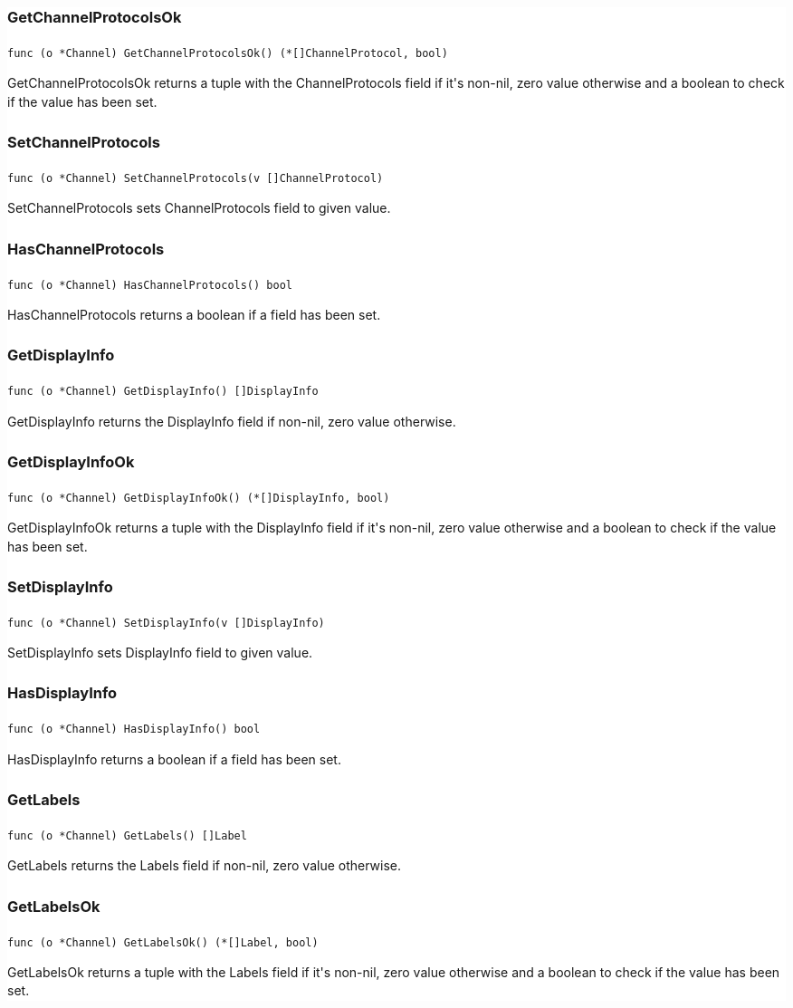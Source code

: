 ### GetChannelProtocolsOk

`func (o *Channel) GetChannelProtocolsOk() (*[]ChannelProtocol, bool)`

GetChannelProtocolsOk returns a tuple with the ChannelProtocols field if it's non-nil, zero value otherwise
and a boolean to check if the value has been set.

### SetChannelProtocols

`func (o *Channel) SetChannelProtocols(v []ChannelProtocol)`

SetChannelProtocols sets ChannelProtocols field to given value.

### HasChannelProtocols

`func (o *Channel) HasChannelProtocols() bool`

HasChannelProtocols returns a boolean if a field has been set.

### GetDisplayInfo

`func (o *Channel) GetDisplayInfo() []DisplayInfo`

GetDisplayInfo returns the DisplayInfo field if non-nil, zero value otherwise.

### GetDisplayInfoOk

`func (o *Channel) GetDisplayInfoOk() (*[]DisplayInfo, bool)`

GetDisplayInfoOk returns a tuple with the DisplayInfo field if it's non-nil, zero value otherwise
and a boolean to check if the value has been set.

### SetDisplayInfo

`func (o *Channel) SetDisplayInfo(v []DisplayInfo)`

SetDisplayInfo sets DisplayInfo field to given value.

### HasDisplayInfo

`func (o *Channel) HasDisplayInfo() bool`

HasDisplayInfo returns a boolean if a field has been set.

### GetLabels

`func (o *Channel) GetLabels() []Label`

GetLabels returns the Labels field if non-nil, zero value otherwise.

### GetLabelsOk

`func (o *Channel) GetLabelsOk() (*[]Label, bool)`

GetLabelsOk returns a tuple with the Labels field if it's non-nil, zero value otherwise
and a boolean to check if the value has been set.
